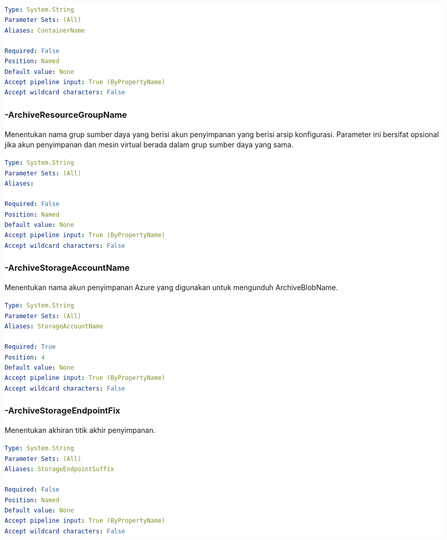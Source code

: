 ```yaml
Type: System.String
Parameter Sets: (All)
Aliases: ContainerName

Required: False
Position: Named
Default value: None
Accept pipeline input: True (ByPropertyName)
Accept wildcard characters: False
```

### -ArchiveResourceGroupName
Menentukan nama grup sumber daya yang berisi akun penyimpanan yang berisi arsip konfigurasi.
Parameter ini bersifat opsional jika akun penyimpanan dan mesin virtual berada dalam grup sumber daya yang sama.

```yaml
Type: System.String
Parameter Sets: (All)
Aliases:

Required: False
Position: Named
Default value: None
Accept pipeline input: True (ByPropertyName)
Accept wildcard characters: False
```

### -ArchiveStorageAccountName
Menentukan nama akun penyimpanan Azure yang digunakan untuk mengunduh ArchiveBlobName.

```yaml
Type: System.String
Parameter Sets: (All)
Aliases: StorageAccountName

Required: True
Position: 4
Default value: None
Accept pipeline input: True (ByPropertyName)
Accept wildcard characters: False
```

### -ArchiveStorageEndpointFix
Menentukan akhiran titik akhir penyimpanan.

```yaml
Type: System.String
Parameter Sets: (All)
Aliases: StorageEndpointSuffix

Required: False
Position: Named
Default value: None
Accept pipeline input: True (ByPropertyName)
Accept wildcard characters: False
```
